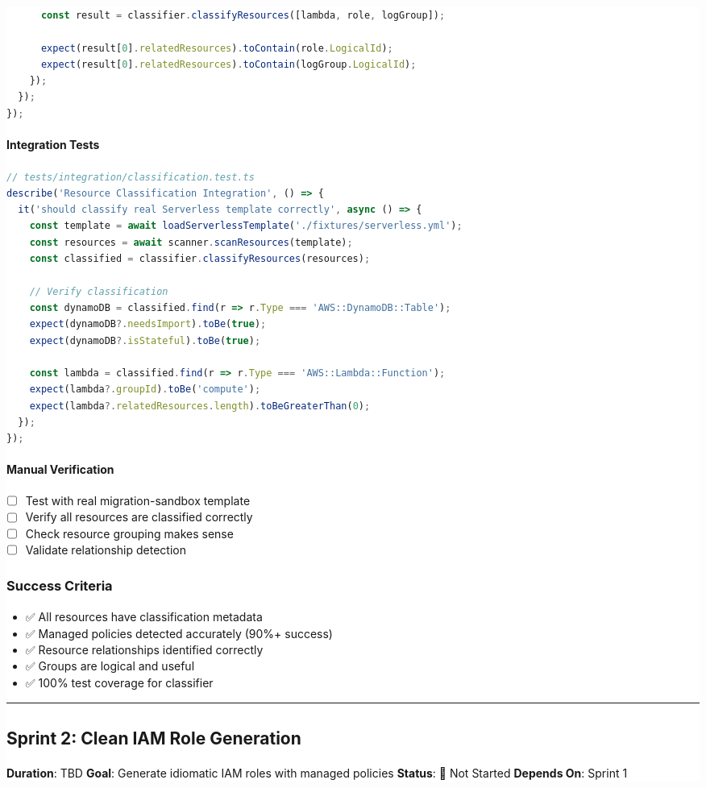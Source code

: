 ```typescript
      const result = classifier.classifyResources([lambda, role, logGroup]);

      expect(result[0].relatedResources).toContain(role.LogicalId);
      expect(result[0].relatedResources).toContain(logGroup.LogicalId);
    });
  });
});
```

#### Integration Tests
```typescript
// tests/integration/classification.test.ts
describe('Resource Classification Integration', () => {
  it('should classify real Serverless template correctly', async () => {
    const template = await loadServerlessTemplate('./fixtures/serverless.yml');
    const resources = await scanner.scanResources(template);
    const classified = classifier.classifyResources(resources);

    // Verify classification
    const dynamoDB = classified.find(r => r.Type === 'AWS::DynamoDB::Table');
    expect(dynamoDB?.needsImport).toBe(true);
    expect(dynamoDB?.isStateful).toBe(true);

    const lambda = classified.find(r => r.Type === 'AWS::Lambda::Function');
    expect(lambda?.groupId).toBe('compute');
    expect(lambda?.relatedResources.length).toBeGreaterThan(0);
  });
});
```

#### Manual Verification
- [ ] Test with real migration-sandbox template
- [ ] Verify all resources are classified correctly
- [ ] Check resource grouping makes sense
- [ ] Validate relationship detection

### Success Criteria

- ✅ All resources have classification metadata
- ✅ Managed policies detected accurately (90%+ success)
- ✅ Resource relationships identified correctly
- ✅ Groups are logical and useful
- ✅ 100% test coverage for classifier

---

## Sprint 2: Clean IAM Role Generation

**Duration**: TBD
**Goal**: Generate idiomatic IAM roles with managed policies
**Status**: 🔴 Not Started
**Depends On**: Sprint 1
